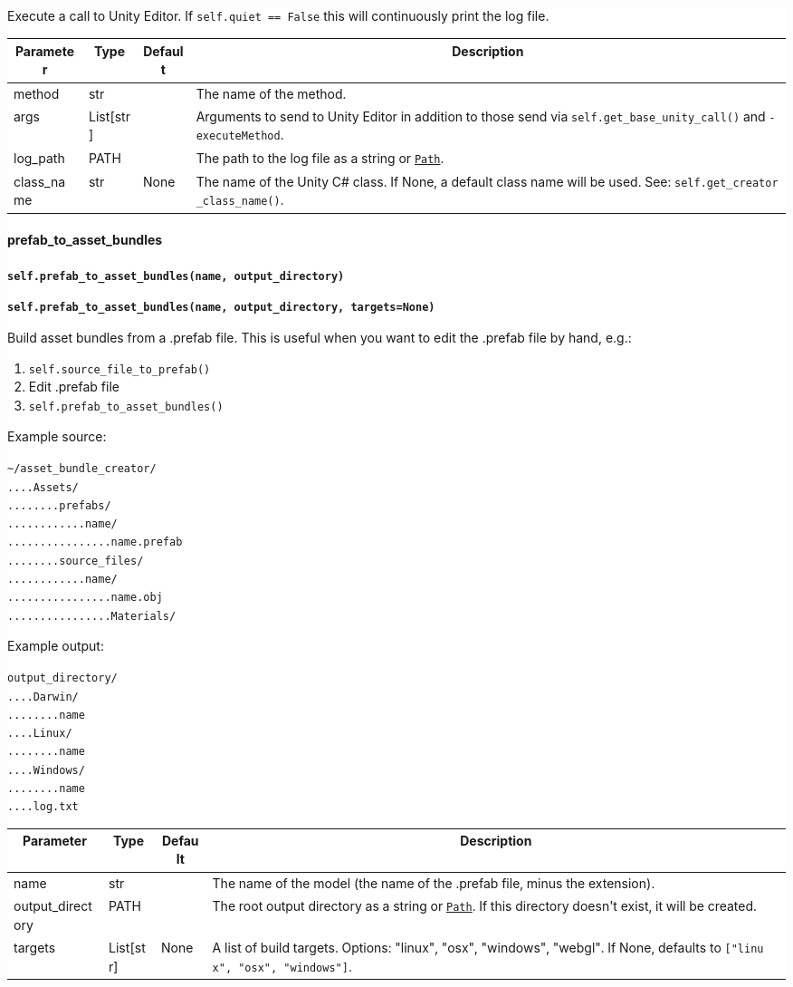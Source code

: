Execute a call to Unity Editor. If `self.quiet == False` this will continuously print the log file.

| Parameter | Type | Default | Description |
| --- | --- | --- | --- |
| method |  str |  | The name of the method. |
| args |  List[str] |  | Arguments to send to Unity Editor in addition to those send via `self.get_base_unity_call()` and `-executeMethod`. |
| log_path |  PATH |  | The path to the log file as a string or [`Path`](https://docs.python.org/3/library/pathlib.html). |
| class_name |  str  | None | The name of the Unity C# class. If None, a default class name will be used. See: `self.get_creator_class_name()`. |

#### prefab_to_asset_bundles

**`self.prefab_to_asset_bundles(name, output_directory)`**

**`self.prefab_to_asset_bundles(name, output_directory, targets=None)`**

Build asset bundles from a .prefab file. This is useful when you want to edit the .prefab file by hand, e.g.:

1. `self.source_file_to_prefab()`
2. Edit .prefab file
3. `self.prefab_to_asset_bundles()`

Example source:

```
~/asset_bundle_creator/
....Assets/
........prefabs/
............name/
................name.prefab
........source_files/
............name/
................name.obj
................Materials/
```

Example output:

```
output_directory/
....Darwin/
........name
....Linux/
........name
....Windows/
........name
....log.txt
```

| Parameter | Type | Default | Description |
| --- | --- | --- | --- |
| name |  str |  | The name of the model (the name of the .prefab file, minus the extension). |
| output_directory |  PATH |  | The root output directory as a string or [`Path`](https://docs.python.org/3/library/pathlib.html). If this directory doesn't exist, it will be created. |
| targets |  List[str] | None | A list of build targets. Options: "linux", "osx", "windows", "webgl". If None, defaults to `["linux", "osx", "windows"]`. |
